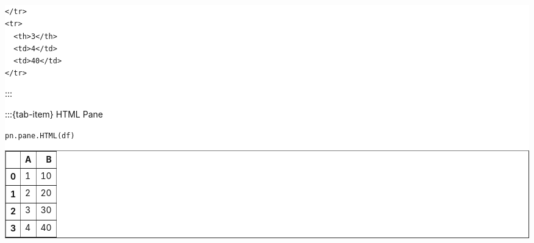     </tr>
    <tr>
      <th>3</th>
      <td>4</td>
      <td>40</td>
    </tr>
  </tbody>
</table>

:::

:::{tab-item} HTML Pane
```python
pn.pane.HTML(df)
```

<div>
<style scoped>
    .dataframe tbody tr th:only-of-type {
        vertical-align: middle;
    }

    .dataframe tbody tr th {
        vertical-align: top;
    }

    .dataframe thead th {
        text-align: right;
    }
</style>
<table border="1" class="dataframe">
  <thead>
    <tr style="text-align: right;">
      <th></th>
      <th>A</th>
      <th>B</th>
    </tr>
  </thead>
  <tbody>
    <tr>
      <th>0</th>
      <td>1</td>
      <td>10</td>
    </tr>
    <tr>
      <th>1</th>
      <td>2</td>
      <td>20</td>
    </tr>
    <tr>
      <th>2</th>
      <td>3</td>
      <td>30</td>
    </tr>
    <tr>
      <th>3</th>
      <td>4</td>
      <td>40</td>
    </tr>
  </tbody>
</table>
</div>
